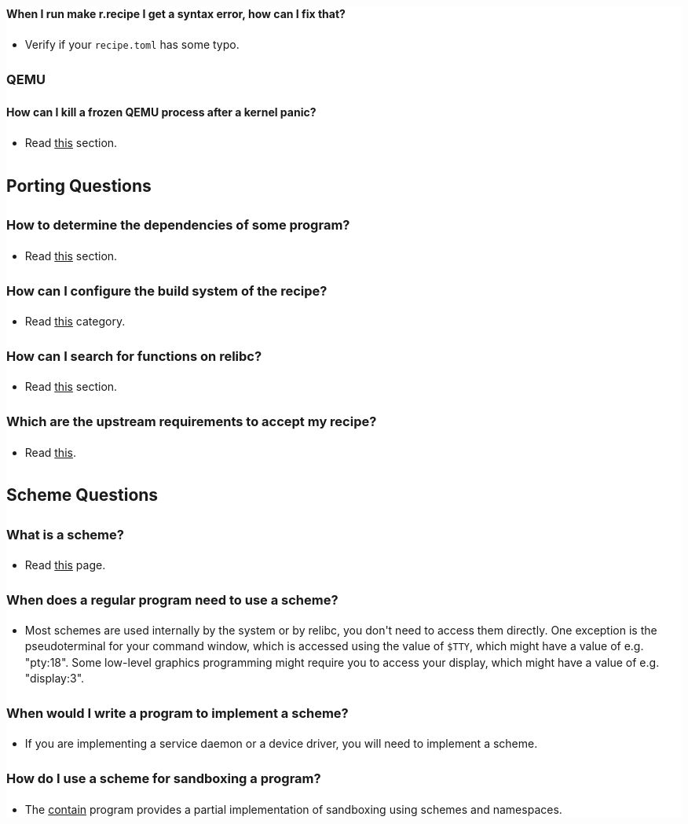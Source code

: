 #### When I run make r.recipe I get a syntax error, how can I fix that?

- Verify if your `recipe.toml` has some typo.

### QEMU

#### How can I kill a frozen QEMU process after a kernel panic?

- Read [this](./ch08-05-troubleshooting.md#kill-the-frozen-qemu-process) section.

## Porting Questions

### How to determine the dependencies of some program?

- Read [this](./ch09-03-porting-applications.md#dependencies) section.

### How can I configure the build system of the recipe?

- Read [this](./ch09-03-porting-applications.md#templates) category.

### How can I search for functions on relibc?

- Read [this](./ch09-03-porting-applications.md#search-for-functions-on-relibc) section.

### Which are the upstream requirements to accept my recipe?

- Read [this](./ch09-03-porting-applications.md#package-policy).

## Scheme Questions

### What is a scheme?

- Read [this](./ch05-00-urls-schemes-resources.md) page.

### When does a regular program need to use a scheme?

- Most schemes are used internally by the system or by relibc, you don't need to access them directly. One exception is the pseudoterminal for your command window, which is accessed using the value of `$TTY`, which might have a value of e.g. "pty:18". Some low-level graphics programming might require you to access your display, which might have a value of e.g. "display:3".

### When would I write a program to implement a scheme?

- If you are implementing a service daemon or a device driver, you will need to implement a scheme.

### How do I use a scheme for sandboxing a program?

- The [contain](https://gitlab.redox-os.org/redox-os/contain) program provides a partial implementation of sandboxing using schemes and namespaces.

